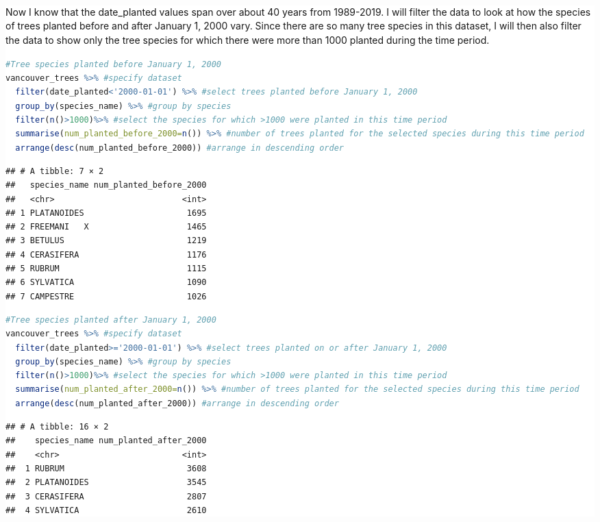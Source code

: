 Now I know that the date_planted values span over about 40 years from
1989-2019. I will filter the data to look at how the species of trees
planted before and after January 1, 2000 vary. Since there are so many
tree species in this dataset, I will then also filter the data to show
only the tree species for which there were more than 1000 planted during
the time period.

``` r
#Tree species planted before January 1, 2000
vancouver_trees %>% #specify dataset
  filter(date_planted<'2000-01-01') %>% #select trees planted before January 1, 2000
  group_by(species_name) %>% #group by species
  filter(n()>1000)%>% #select the species for which >1000 were planted in this time period
  summarise(num_planted_before_2000=n()) %>% #number of trees planted for the selected species during this time period
  arrange(desc(num_planted_before_2000)) #arrange in descending order
```

    ## # A tibble: 7 × 2
    ##   species_name num_planted_before_2000
    ##   <chr>                          <int>
    ## 1 PLATANOIDES                     1695
    ## 2 FREEMANI   X                    1465
    ## 3 BETULUS                         1219
    ## 4 CERASIFERA                      1176
    ## 5 RUBRUM                          1115
    ## 6 SYLVATICA                       1090
    ## 7 CAMPESTRE                       1026

``` r
#Tree species planted after January 1, 2000
vancouver_trees %>% #specify dataset
  filter(date_planted>='2000-01-01') %>% #select trees planted on or after January 1, 2000
  group_by(species_name) %>% #group by species
  filter(n()>1000)%>% #select the species for which >1000 were planted in this time period
  summarise(num_planted_after_2000=n()) %>% #number of trees planted for the selected species during this time period
  arrange(desc(num_planted_after_2000)) #arrange in descending order
```

    ## # A tibble: 16 × 2
    ##    species_name num_planted_after_2000
    ##    <chr>                         <int>
    ##  1 RUBRUM                         3608
    ##  2 PLATANOIDES                    3545
    ##  3 CERASIFERA                     2807
    ##  4 SYLVATICA                      2610